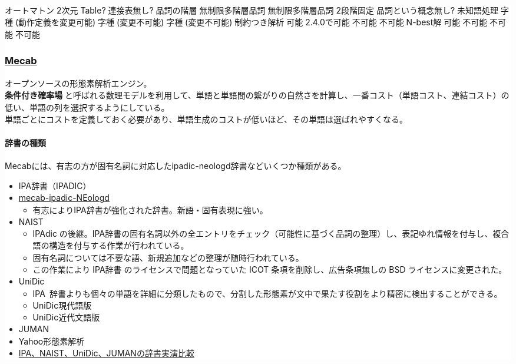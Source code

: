 <td align="center">オートマトン</td>
<td align="center">2次元 Table?</td>
<td align="center">連接表無し?</td>
</tr>
<tr class="odd">
<td align="center">品詞の階層</td>
<td align="center">無制限多階層品詞</td>
<td align="center">無制限多階層品詞</td>
<td align="center">2段階固定</td>
<td align="center">品詞という概念無し?</td>
</tr>
<tr class="even">
<td align="center">未知語処理</td>
<td align="center">字種 (動作定義を変更可能)</td>
<td align="center">字種 (変更不可能)</td>
<td align="center">字種 (変更不可能)</td>
<td align="center"></td>
</tr>
<tr class="odd">
<td align="center">制約つき解析</td>
<td align="center">可能</td>
<td align="center">2.4.0で可能</td>
<td align="center">不可能</td>
<td align="center">不可能</td>
</tr>
<tr class="even">
<td align="center">N-best解</td>
<td align="center">可能</td>
<td align="center">不可能</td>
<td align="center">不可能</td>
<td align="center">不可能</td>
</tr>
</table>

### [Mecab](http://taku910.github.io/mecab/)

オープンソースの形態素解析エンジン。  
**条件付き確率場** と呼ばれる数理モデルを利用して、単語と単語間の繋がりの自然さを計算し、一番コスト（単語コスト、連結コスト）の低い、単語の列を選択するようにしている。  
単語ごとにコストを定義しておく必要があり、単語生成のコストが低いほど、その単語は選ばれやすくなる。

#### 辞書の種類

Mecabには、有志の方が固有名詞に対応したipadic-neologd辞書などいくつか種類がある。

- IPA辞書（IPADIC）
- [mecab-ipadic-NEologd](https://github.com/neologd/mecab-ipadic-neologd)
  - 有志によりIPA辞書が強化された辞書。新語・固有表現に強い。
- NAIST
  - IPAdic の後継。IPA辞書の固有名詞以外の全エントリをチェック（可能性に基づく品詞の整理）し、表記ゆれ情報を付与し、複合語の構造を付与する作業が行われている。
  - 固有名詞については不要な語、新規追加などの整理が随時行われている。
  - この作業により IPA辞書 のライセンスで問題となっていた ICOT 条項を削除し、広告条項無しの BSD ライセンスに変更された。
- UniDic
  - IPA 辞書よりも個々の単語を詳細に分類したもので、分割した形態素が文中で果たす役割をより精密に検出することができる。
  - UniDic現代語版
  - UniDic近代文語版
- JUMAN
- Yahoo形態素解析
- [IPA、NAIST、UniDic、JUMANの辞書実演比較](http://www.mwsoft.jp/programming/munou/mecab_dic_perform.html)
